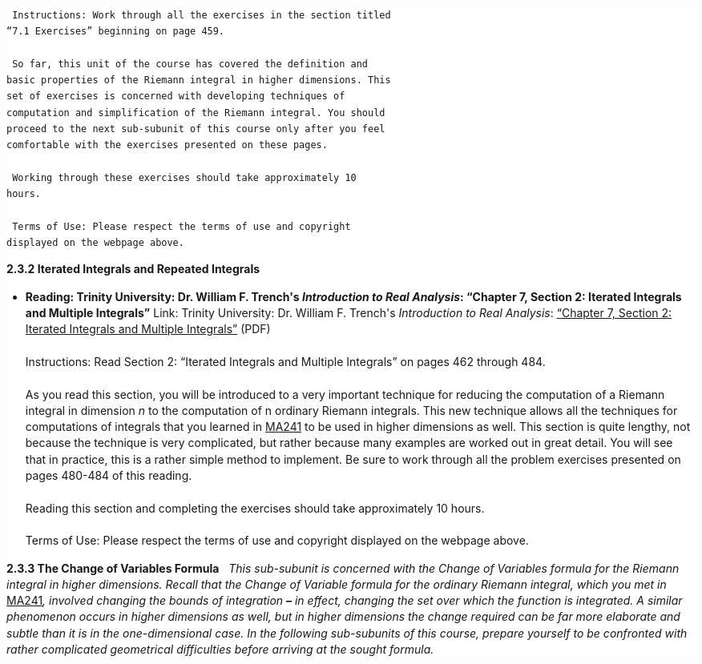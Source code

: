      Instructions: Work through all the exercises in the section titled
    “7.1 Exercises” beginning on page 459.  
        
     So far, this unit of the course has covered the definition and
    basic properties of the Riemann integral in higher dimensions. This
    set of exercises is concerned with developing techniques of
    computation and simplification of the Riemann integral. You should
    proceed to the next sub-subunit of this course only after you feel
    comfortable with the exercises presented on these pages.  
        
     Working through these exercises should take approximately 10
    hours.  
        
     Terms of Use: Please respect the terms of use and copyright
    displayed on the webpage above.

**2.3.2 Iterated Integrals and Repeated Integrals** <span
id="2.3.2"></span> 
-   **Reading: Trinity University: Dr. William F. Trench's *Introduction
    to Real Analysis*: “Chapter 7, Section 2: Iterated Integrals and
    Multiple Integrals”**
    Link: Trinity University: Dr. William F. Trench's *Introduction to
    Real Analysis*: [“Chapter 7, Section 2: Iterated Integrals and
    Multiple
    Integrals”](http://ramanujan.math.trinity.edu/wtrench/texts/TRENCH_REAL_ANALYSIS.PDF)
    (PDF)  
        
     Instructions: Read Section 2: “Iterated Integrals and Multiple
    Integrals” on pages 462 through 484.  
        
     As you read this section, you will be introduced to a very
    important technique for reducing the computation of a Riemann
    integral in dimension *n* to the computation of n ordinary Riemann
    integrals. This new technique allows all the techniques for
    computations of integrals that you learned in
    [MA241](http://www.saylor.org/courses/ma241/) to be used in higher
    dimensions as well. This section is quite lengthy, not because the
    technique is very complicated, but rather because many examples are
    worked out in great detail. You will see that in practice, this is a
    rather simple method to implement. Be sure to work through all the
    problem exercises presented on pages 480-484 of this reading.  
        
     Reading this section and completing the exercises should take
    approximately 10 hours.  
        
     Terms of Use: Please respect the terms of use and copyright
    displayed on the webpage above.

**2.3.3 The Change of Variables Formula** <span id="2.3.3"></span> 
*This sub-subunit is concerned with the Change of Variables formula for
the Riemann integral in higher dimensions. Recall that the Change of
Variable formula for the ordinary Riemann integral, which you met in*
[MA241](http://www.saylor.org/courses/ma241/)*, involved changing the
bounds of integration ***–*** in effect, changing the set over which the
function is integrated. A similar phenomenon occurs in higher dimensions
as well, but in higher dimensions the change required can be far more
elaborate and subtle than it is in the one-dimensional case. In the
following sub-subunits of this course, prepare yourself to be confronted
with rather complicated geometrical difficulties before arriving at the
sought formula.*

